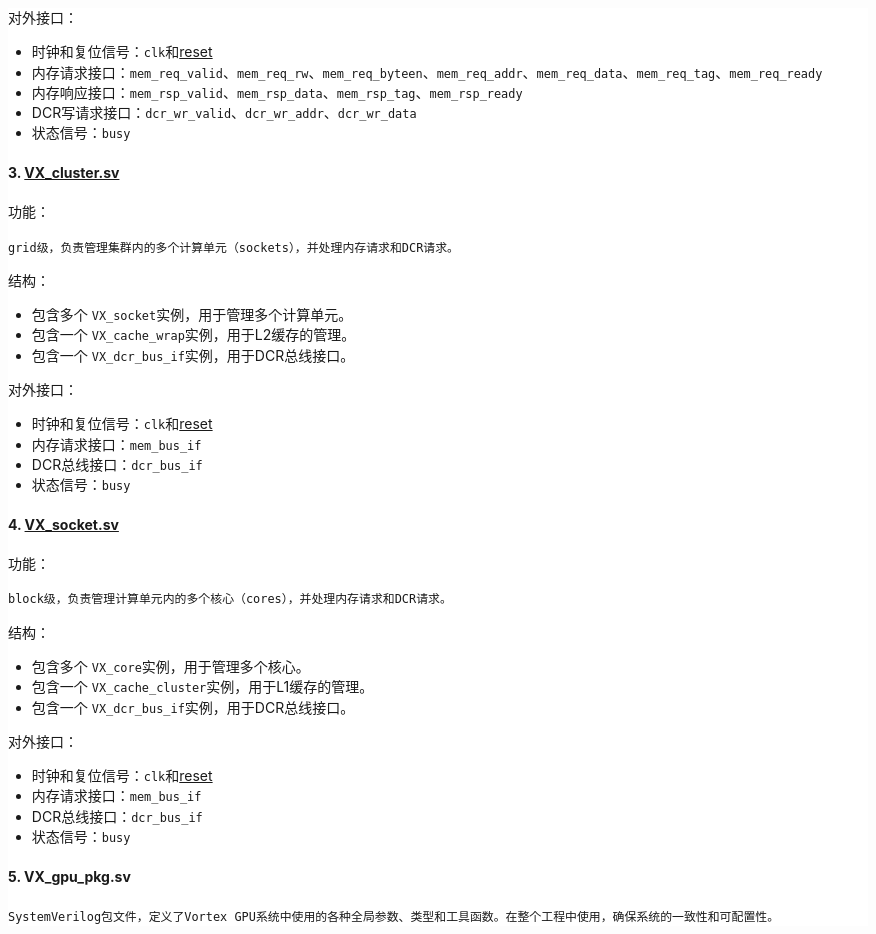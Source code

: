 对外接口：

* 时钟和复位信号：`clk`和[reset](vscode-file://vscode-app/c:/App2/Microsoft%20VS%20Code/resources/app/out/vs/code/electron-sandbox/workbench/workbench.html)
* 内存请求接口：`mem_req_valid`、`mem_req_rw`、`mem_req_byteen`、`mem_req_addr`、`mem_req_data`、`mem_req_tag`、`mem_req_ready`
* 内存响应接口：`mem_rsp_valid`、`mem_rsp_data`、`mem_rsp_tag`、`mem_rsp_ready`
* DCR写请求接口：`dcr_wr_valid`、`dcr_wr_addr`、`dcr_wr_data`
* 状态信号：`busy`

#### 3. [VX_cluster.sv](vscode-file://vscode-app/c:/App2/Microsoft%20VS%20Code/resources/app/out/vs/code/electron-sandbox/workbench/workbench.html)

功能：

    grid级，负责管理集群内的多个计算单元（sockets），并处理内存请求和DCR请求。

结构：

* 包含多个 `VX_socket`实例，用于管理多个计算单元。
* 包含一个 `VX_cache_wrap`实例，用于L2缓存的管理。
* 包含一个 `VX_dcr_bus_if`实例，用于DCR总线接口。

对外接口：

* 时钟和复位信号：`clk`和[reset](vscode-file://vscode-app/c:/App2/Microsoft%20VS%20Code/resources/app/out/vs/code/electron-sandbox/workbench/workbench.html)
* 内存请求接口：`mem_bus_if`
* DCR总线接口：`dcr_bus_if`
* 状态信号：`busy`

#### 4. [VX_socket.sv](vscode-file://vscode-app/c:/App2/Microsoft%20VS%20Code/resources/app/out/vs/code/electron-sandbox/workbench/workbench.html)

功能：

    block级，负责管理计算单元内的多个核心（cores），并处理内存请求和DCR请求。

结构：

* 包含多个 `VX_core`实例，用于管理多个核心。
* 包含一个 `VX_cache_cluster`实例，用于L1缓存的管理。
* 包含一个 `VX_dcr_bus_if`实例，用于DCR总线接口。

对外接口：

* 时钟和复位信号：`clk`和[reset](vscode-file://vscode-app/c:/App2/Microsoft%20VS%20Code/resources/app/out/vs/code/electron-sandbox/workbench/workbench.html)
* 内存请求接口：`mem_bus_if`
* DCR总线接口：`dcr_bus_if`
* 状态信号：`busy`

#### 5. VX_gpu_pkg.sv

    SystemVerilog包文件，定义了Vortex GPU系统中使用的各种全局参数、类型和工具函数。在整个工程中使用，确保系统的一致性和可配置性。
